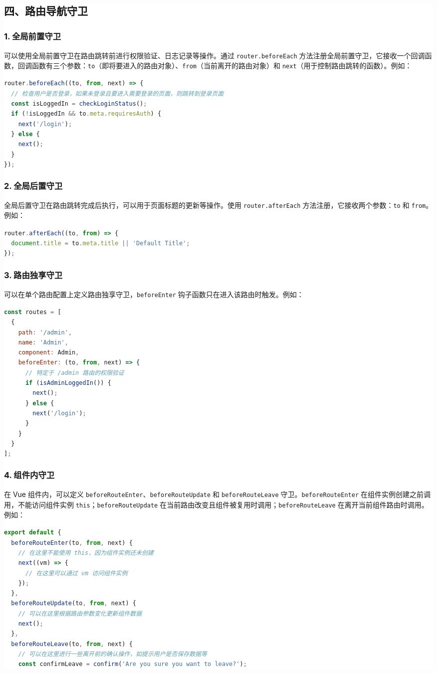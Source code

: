 ## 四、路由导航守卫

### 1. 全局前置守卫
可以使用全局前置守卫在路由跳转前进行权限验证、日志记录等操作。通过 `router.beforeEach` 方法注册全局前置守卫，它接收一个回调函数，回调函数有三个参数：`to`（即将要进入的路由对象）、`from`（当前离开的路由对象）和 `next`（用于控制路由跳转的函数）。例如：
```javascript
router.beforeEach((to, from, next) => {
  // 检查用户是否登录，如果未登录且要进入需要登录的页面，则跳转到登录页面
  const isLoggedIn = checkLoginStatus();
  if (!isLoggedIn && to.meta.requiresAuth) {
    next('/login');
  } else {
    next();
  }
});
```

### 2. 全局后置守卫
全局后置守卫在路由跳转完成后执行，可以用于页面标题的更新等操作。使用 `router.afterEach` 方法注册，它接收两个参数：`to` 和 `from`。例如：
```javascript
router.afterEach((to, from) => {
  document.title = to.meta.title || 'Default Title';
});
```

### 3. 路由独享守卫
可以在单个路由配置上定义路由独享守卫，`beforeEnter` 钩子函数只在进入该路由时触发。例如：
```javascript
const routes = [
  {
    path: '/admin',
    name: 'Admin',
    component: Admin,
    beforeEnter: (to, from, next) => {
      // 特定于 /admin 路由的权限验证
      if (isAdminLoggedIn()) {
        next();
      } else {
        next('/login');
      }
    }
  }
];
```

### 4. 组件内守卫
在 Vue 组件内，可以定义 `beforeRouteEnter`、`beforeRouteUpdate` 和 `beforeRouteLeave` 守卫。`beforeRouteEnter` 在组件实例创建之前调用，不能访问组件实例 `this`；`beforeRouteUpdate` 在当前路由改变且组件被复用时调用；`beforeRouteLeave` 在离开当前组件路由时调用。例如：
```javascript
export default {
  beforeRouteEnter(to, from, next) {
    // 在这里不能使用 this，因为组件实例还未创建
    next((vm) => {
      // 在这里可以通过 vm 访问组件实例
    });
  },
  beforeRouteUpdate(to, from, next) {
    // 可以在这里根据路由参数变化更新组件数据
    next();
  },
  beforeRouteLeave(to, from, next) {
    // 可以在这里进行一些离开前的确认操作，如提示用户是否保存数据等
    const confirmLeave = confirm('Are you sure you want to leave?');
```